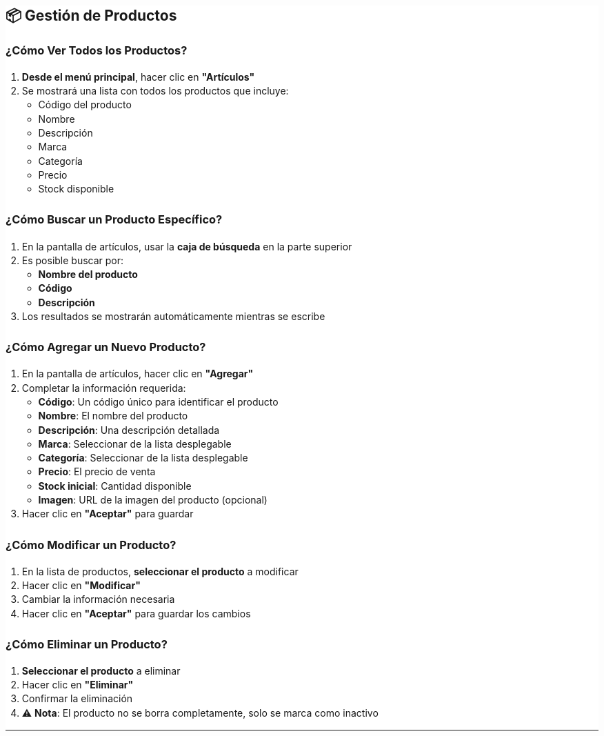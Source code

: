 ## 📦 Gestión de Productos

### ¿Cómo Ver Todos los Productos?

1. **Desde el menú principal**, hacer clic en **"Artículos"**
2. Se mostrará una lista con todos los productos que incluye:
   - Código del producto
   - Nombre
   - Descripción
   - Marca
   - Categoría
   - Precio
   - Stock disponible

### ¿Cómo Buscar un Producto Específico?

1. En la pantalla de artículos, usar la **caja de búsqueda** en la parte superior
2. Es posible buscar por:
   - **Nombre del producto**
   - **Código**
   - **Descripción**
3. Los resultados se mostrarán automáticamente mientras se escribe

### ¿Cómo Agregar un Nuevo Producto?

1. En la pantalla de artículos, hacer clic en **"Agregar"**
2. Completar la información requerida:
   - **Código**: Un código único para identificar el producto
   - **Nombre**: El nombre del producto
   - **Descripción**: Una descripción detallada
   - **Marca**: Seleccionar de la lista desplegable
   - **Categoría**: Seleccionar de la lista desplegable
   - **Precio**: El precio de venta
   - **Stock inicial**: Cantidad disponible
   - **Imagen**: URL de la imagen del producto (opcional)
3. Hacer clic en **"Aceptar"** para guardar

### ¿Cómo Modificar un Producto?

1. En la lista de productos, **seleccionar el producto** a modificar
2. Hacer clic en **"Modificar"**
3. Cambiar la información necesaria
4. Hacer clic en **"Aceptar"** para guardar los cambios

### ¿Cómo Eliminar un Producto?

1. **Seleccionar el producto** a eliminar
2. Hacer clic en **"Eliminar"**
3. Confirmar la eliminación
4. ⚠️ **Nota**: El producto no se borra completamente, solo se marca como inactivo

---